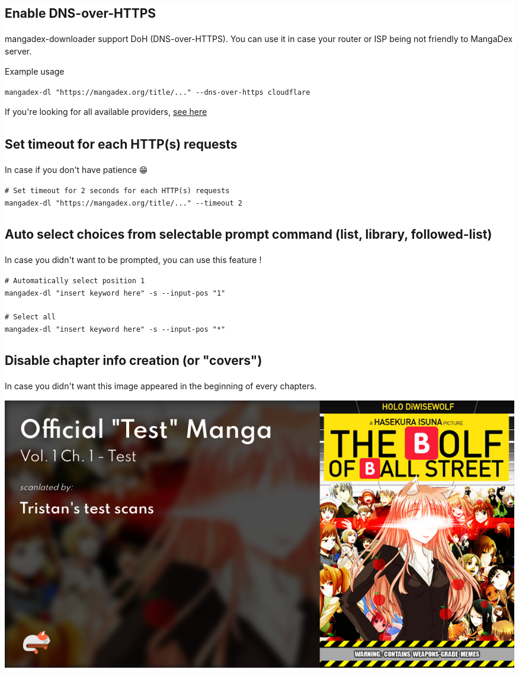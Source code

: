 ## Enable DNS-over-HTTPS

mangadex-downloader support DoH (DNS-over-HTTPS). 
You can use it in case your router or ISP being not friendly to MangaDex server.

Example usage

```shell
mangadex-dl "https://mangadex.org/title/..." --dns-over-https cloudflare
```

If you're looking for all available providers, [see here](https://requests-doh.mansuf.link/en/stable/doh_providers.html)

## Set timeout for each HTTP(s) requests

In case if you don't have patience 😁

```shell
# Set timeout for 2 seconds for each HTTP(s) requests
mangadex-dl "https://mangadex.org/title/..." --timeout 2
```

## Auto select choices from selectable prompt command (list, library, followed-list)

In case you didn't want to be prompted, you can use this feature !

```shell
# Automatically select position 1
mangadex-dl "insert keyword here" -s --input-pos "1"

# Select all
mangadex-dl "insert keyword here" -s --input-pos "*"
```

## Disable chapter info creation (or "covers")

In case you didn't want this image appeared in the beginning of every chapters.

![chapter info](../images/chapter_info.png)
